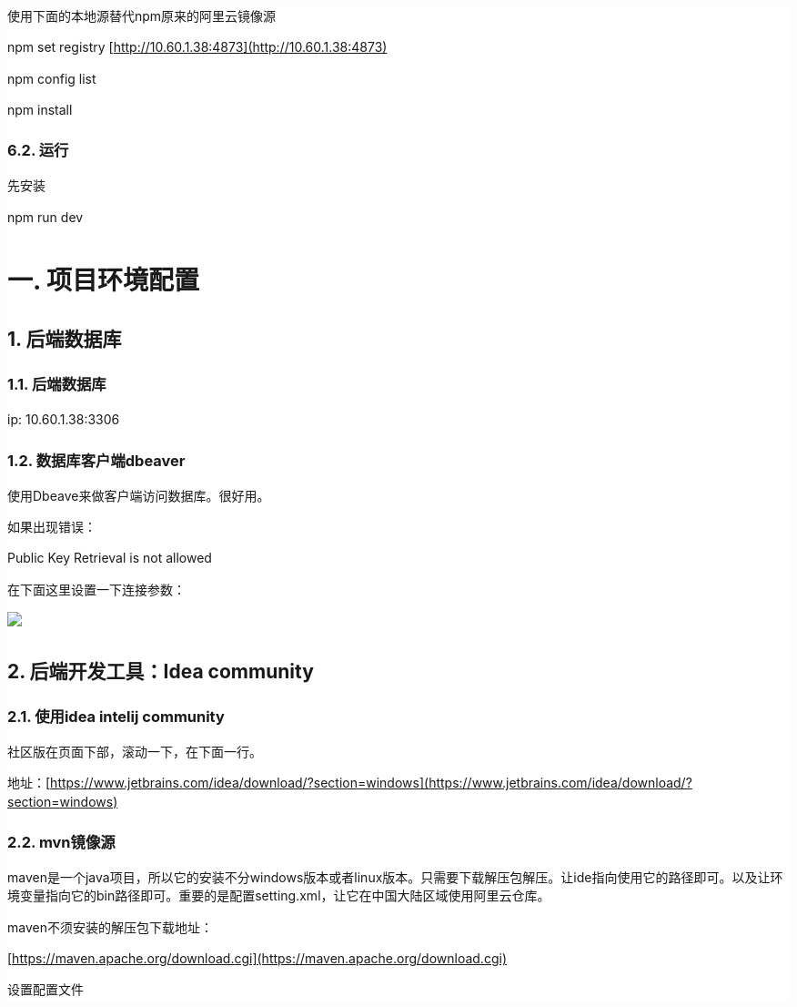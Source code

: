 使用下面的本地源替代npm原来的阿里云镜像源

npm set registry [http://10.60.1.38:4873](http://10.60.1.38:4873)

npm config list

npm install

### 6.2. 运行

先安装

npm run dev

# 一. 项目环境配置

## 1. 后端数据库

### 1.1. 后端数据库

ip:
10.60.1.38:3306

### 1.2. 数据库客户端dbeaver

使用Dbeave来做客户端访问数据库。很好用。

如果出现错误：

Public Key Retrieval is not allowed

在下面这里设置一下连接参数：

![](file:///C:/Users/YAOZON~1/AppData/Local/Temp/msohtmlclip1/01/clip_image002.jpg)

## 2. 后端开发工具：Idea community

### 2.1. 使用idea intelij community

社区版在页面下部，滚动一下，在下面一行。

地址：[https://www.jetbrains.com/idea/download/?section=windows](https://www.jetbrains.com/idea/download/?section=windows)

### 2.2. mvn镜像源

maven是一个java项目，所以它的安装不分windows版本或者linux版本。只需要下载解压包解压。让ide指向使用它的路径即可。以及让环境变量指向它的bin路径即可。重要的是配置setting.xml，让它在中国大陆区域使用阿里云仓库。

maven不须安装的解压包下载地址：

[https://maven.apache.org/download.cgi](https://maven.apache.org/download.cgi)

设置配置文件
